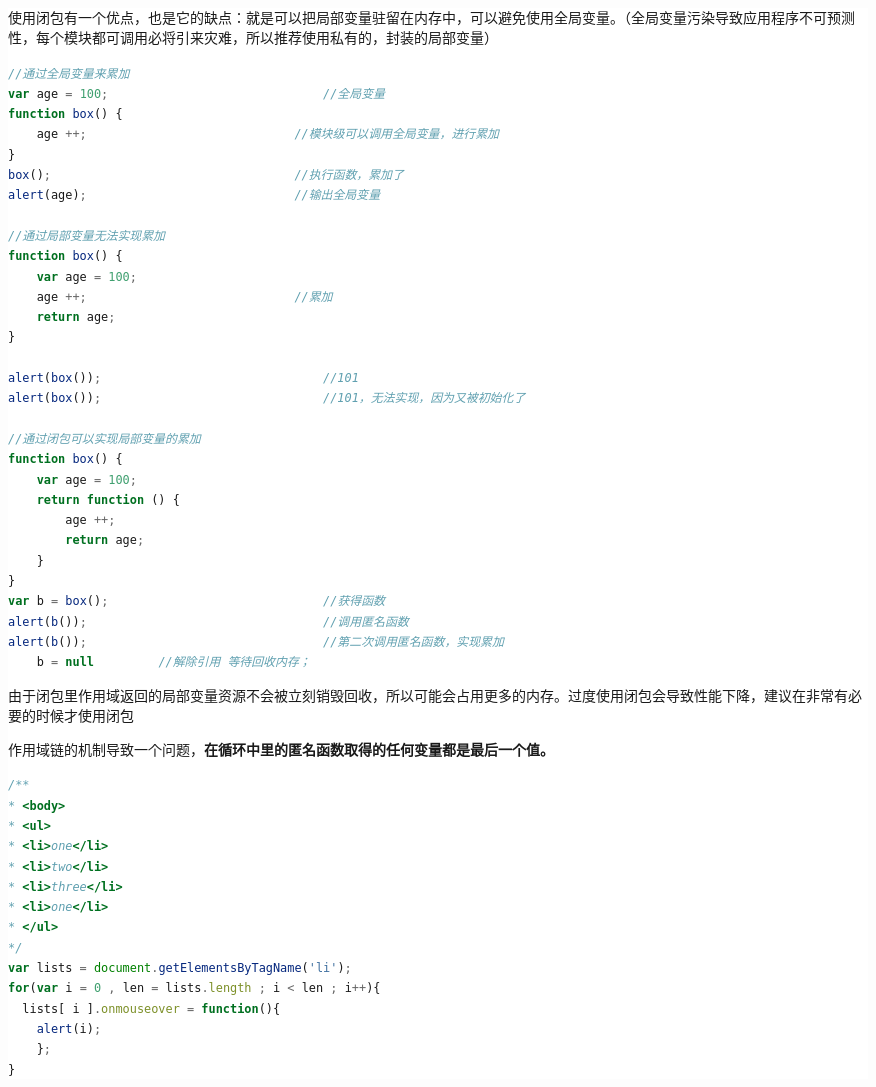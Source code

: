 使用闭包有一个优点，也是它的缺点：就是可以把局部变量驻留在内存中，可以避免使用全局变量。（全局变量污染导致应用程序不可预测性，每个模块都可调用必将引来灾难，所以推荐使用私有的，封装的局部变量）

```js
//通过全局变量来累加
var age = 100;                              //全局变量
function box() {
    age ++;                             //模块级可以调用全局变量，进行累加
}
box();                                  //执行函数，累加了
alert(age);                             //输出全局变量
 
//通过局部变量无法实现累加
function box() {
    var age = 100;
    age ++;                             //累加
    return age;
}
 
alert(box());                               //101
alert(box());                               //101，无法实现，因为又被初始化了
 
//通过闭包可以实现局部变量的累加
function box() {
    var age = 100;
    return function () {
        age ++;
        return age;
    }
}
var b = box();                              //获得函数
alert(b());                                 //调用匿名函数
alert(b());                                 //第二次调用匿名函数，实现累加
    b = null         //解除引用 等待回收内存；
```

由于闭包里作用域返回的局部变量资源不会被立刻销毁回收，所以可能会占用更多的内存。过度使用闭包会导致性能下降，建议在非常有必要的时候才使用闭包



作用域链的机制导致一个问题，**在循环中里的匿名函数取得的任何变量都是最后一个值。**

```js
/** 
* <body> 
* <ul> 
* <li>one</li> 
* <li>two</li> 
* <li>three</li> 
* <li>one</li> 
* </ul> 
*/
var lists = document.getElementsByTagName('li'); 
for(var i = 0 , len = lists.length ; i < len ; i++){ 
  lists[ i ].onmouseover = function(){ 
  	alert(i); 
	}; 
}
```
